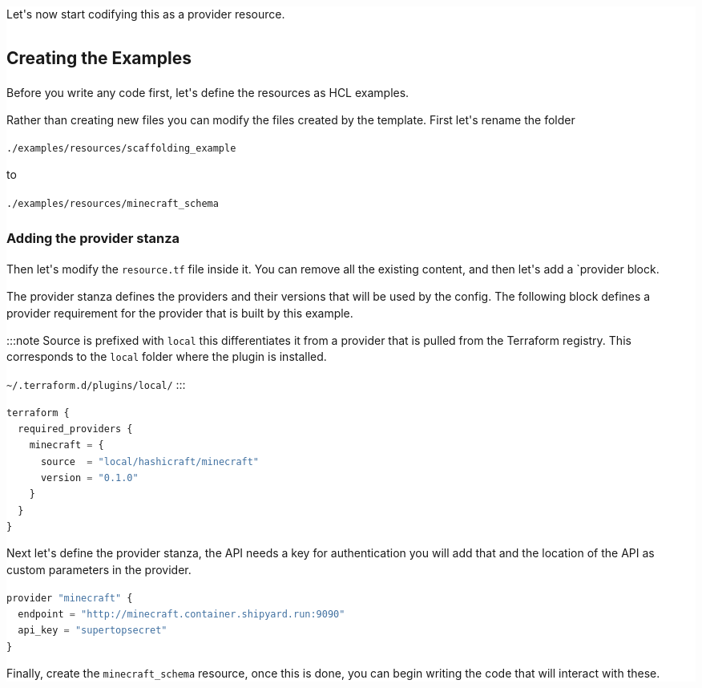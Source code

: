 Let's now start codifying this as a provider resource.

## Creating the Examples

Before you write any code first, let's define the resources as HCL examples.

Rather than creating new files you can modify the files created by the
template. First let's rename the folder 

`./examples/resources/scaffolding_example`

to 

`./examples/resources/minecraft_schema`

### Adding the provider stanza

Then let's modify the `resource.tf` file inside it. You can remove all the
existing content, and then let's add a `provider block.

The provider stanza defines the providers and their versions that will be
used by the config. The following block defines a provider requirement
for the provider that is built by this example. 

:::note 
Source is prefixed with `local` this differentiates it from a provider
that is pulled from the Terraform registry. This corresponds to the `local`
folder where the plugin is installed.

`~/.terraform.d/plugins/local/`
:::

```javascript
terraform {
  required_providers {
    minecraft = {
      source  = "local/hashicraft/minecraft"
      version = "0.1.0"
    }
  }
}

```

Next let's define the provider stanza, the API needs a key for authentication
you will add that and the location of the API as custom parameters in the
provider.

```javascript
provider "minecraft" {
  endpoint = "http://minecraft.container.shipyard.run:9090"
  api_key = "supertopsecret"
}
```

Finally, create the `minecraft_schema` resource, once this is done, you can
begin writing the code that will interact with these.
